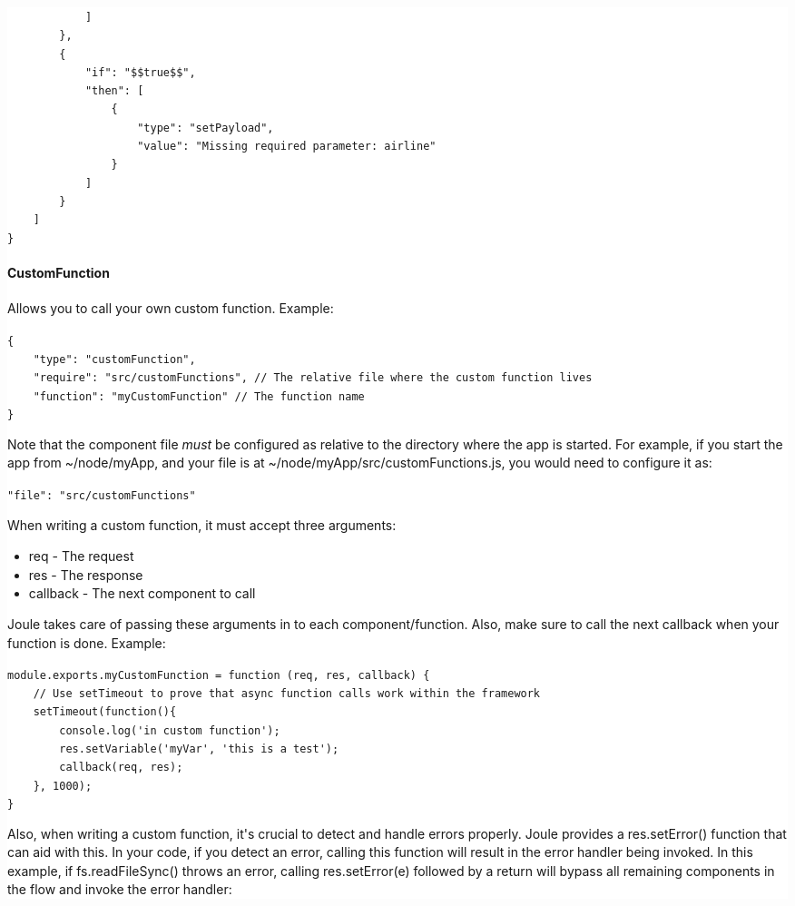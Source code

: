 ```
            ]
        },
        {
            "if": "$$true$$",
            "then": [
                {
                    "type": "setPayload",
                    "value": "Missing required parameter: airline"
                }
            ]
        }
    ]
}
```

#### CustomFunction
Allows you to call your own custom function. Example:

```
{
    "type": "customFunction",
    "require": "src/customFunctions", // The relative file where the custom function lives
    "function": "myCustomFunction" // The function name
}
```

Note that the component file *must* be configured as relative to the directory where the app is started. For example, if you start the app from ~/node/myApp, and your file is at ~/node/myApp/src/customFunctions.js, you would need to configure it as:

```
"file": "src/customFunctions"
```

When writing a custom function, it must accept three arguments:

* req - The request
* res - The response
* callback - The next component to call

Joule takes care of passing these arguments in to each component/function. Also, make sure to call the next callback when your function is done. Example:

```
module.exports.myCustomFunction = function (req, res, callback) {
    // Use setTimeout to prove that async function calls work within the framework
    setTimeout(function(){
        console.log('in custom function');
        res.setVariable('myVar', 'this is a test');
        callback(req, res);
    }, 1000);
}
```

Also, when writing a custom function, it's crucial to detect and handle errors properly. Joule provides a res.setError() function that can aid with this. In your code, if you detect an error, calling this function will result in the error handler being invoked. In this example, if fs.readFileSync() throws an error, calling res.setError(e) followed by a return will bypass all remaining components in the flow and invoke the error handler:
